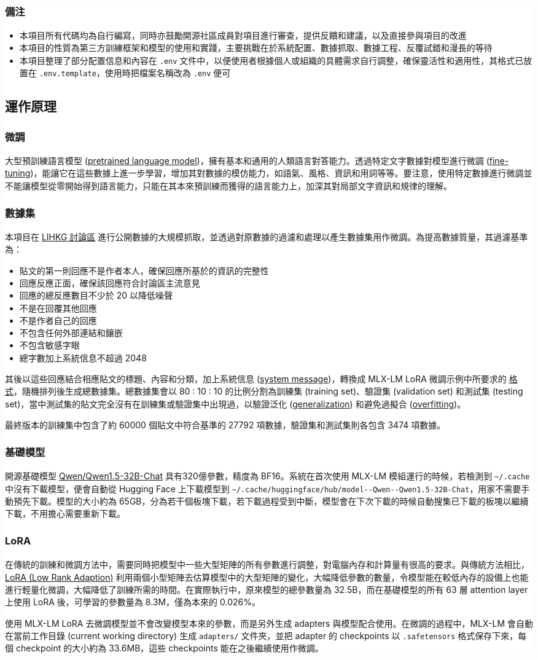 ### 備注
- 本項目所有代碼均為自行編寫，同時亦鼓勵開源社區成員對項目進行審查，提供反饋和建議，以及直接參與項目的改進
- 本項目的性質為第三方訓練框架和模型的使用和實踐，主要挑戰在於系統配置、數據抓取、數據工程、反覆試錯和漫長的等待
- 本項目整理了部分配置信息和內容在 `.env` 文件中，以便使用者根據個人或組織的具體需求自行調整，確保靈活性和適用性，其格式已放置在 `.env.template`，使用時把檔案名稱改為 `.env` 便可


## 運作原理

### 微調
大型預訓練語言模型 ([pretrained language model](https://www.kaggle.com/code/vad13irt/language-model-pre-training))，擁有基本和通用的人類語言對答能力。透過特定文字數據對模型進行微調 ([fine-tuning](https://en.wikipedia.org/wiki/Fine-tuning_(deep_learning)))，能讓它在這些數據上進一步學習，增加其對數據的模仿能力，如語氣、風格、資訊和用詞等等。要注意，使用特定數據進行微調並不能讓模型從零開始得到語言能力，只能在其本來預訓練而獲得的語言能力上，加深其對局部文字資訊和規律的理解。

### 數據集
本項目在 [LIHKG 討論區](https://lihkg.com) 進行公開數據的大規模抓取，並透過對原數據的過濾和處理以產生數據集用作微調。為提高數據質量，其過濾基準為：

- 貼文的第一則回應不是作者本人，確保回應所基於的資訊的完整性
- 回應反應正面，確保該回應符合討論區主流意見
- 回應的總反應數目不少於 20 以降低噪聲
- 不是在回覆其他回應
- 不是作者自己的回應
- 不包含任何外部連結和鑲嵌
- 不包含敏感字眼
- 總字數加上系統信息不超過 2048

其後以這些回應結合相應貼文的標題、內容和分類，加上系統信息 ([system message](https://promptmetheus.com/resources/llm-knowledge-base/system-message))，轉換成 MLX-LM LoRA 微調示例中所要求的 [格式](https://github.com/ml-explore/mlx-examples/blob/main/llms/mlx_lm/LORA.md#data)，隨機排列後生成總數據集。總數據集會以 80 : 10 : 10 的比例分割為訓練集 (training set)、驗證集 (validation set) 和測試集 (testing set)，當中測試集的貼文完全沒有在訓練集或驗證集中出現過，以驗證泛化 ([generalization](https://towardsdatascience.com/generalization-in-ai-systems-79c5b6347f2c)) 和避免過擬合 ([overfitting](https://en.wikipedia.org/wiki/Overfitting))。

最終版本的訓練集中包含了約 60000 個貼文中符合基準的 27792 項數據，驗證集和測試集則各包含 3474 項數據。

### 基礎模型
開源基礎模型 [Qwen/Qwen1.5-32B-Chat](https://huggingface.co/Qwen/Qwen1.5-32B-Chat) 具有320億參數，精度為 BF16。系統在首次使用 MLX-LM 模組運行的時候，若檢測到 `~/.cache` 中沒有下載模型，便會自動從 Hugging Face 上下載模型到 `~/.cache/huggingface/hub/model--Qwen--Qwen1.5-32B-Chat`，用家不需要手動預先下載。模型的大小約為 65GB，分為若干個板塊下載，若下載過程受到中斷，模型會在下次下載的時候自動搜集已下載的板塊以繼續下載，不用擔心需要重新下載。

### LoRA
在傳統的訓練和微調方法中，需要同時把模型中一些大型矩陣的所有參數進行調整，對電腦內存和計算量有很高的要求。與傳統方法相比，[LoRA (Low Rank Adaption)](https://arxiv.org/abs/2106.09685) 利用兩個小型矩陣去估算模型中的大型矩陣的變化，大幅降低參數的數量，令模型能在較低內存的設備上也能進行輕量化微調，大幅降低了訓練所需的時間。在實際執行中，原來模型的總參數量為 32.5B，而在基礎模型的所有 63 層 attention layer 上使用 LoRA 後，可學習的參數量為 8.3M，僅為本來的 0.026%。

使用 MLX-LM LoRA 去微調模型並不會改變模型本來的參數，而是另外生成 adapters 與模型配合使用。在微調的過程中，MLX-LM 會自動在當前工作目錄 (current working directory) 生成 `adapters/` 文件夾，並把 adapter 的 checkpoints 以 `.safetensors` 格式保存下來，每個 checkpoint 的大小約為 33.6MB，這些 checkpoints 能在之後繼續使用作微調。

